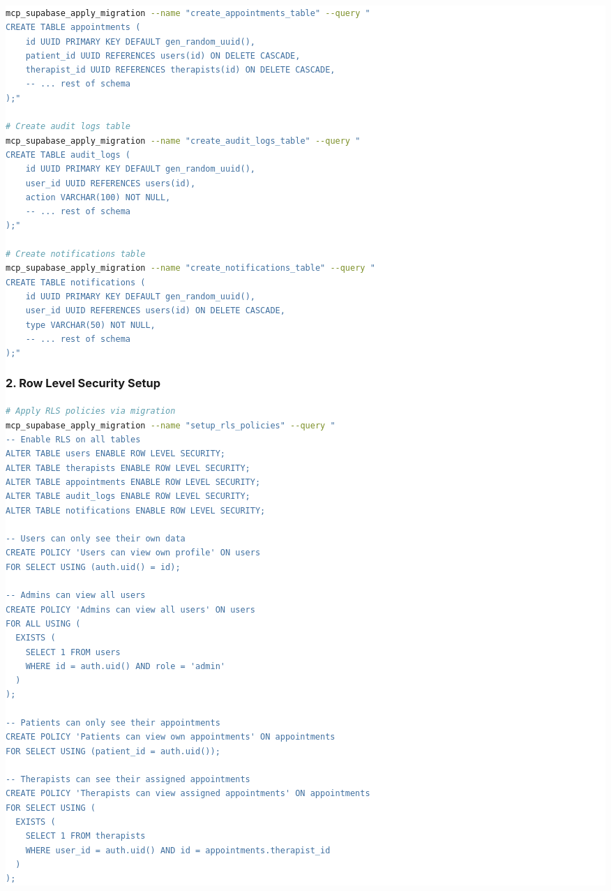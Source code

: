 ```bash
mcp_supabase_apply_migration --name "create_appointments_table" --query "
CREATE TABLE appointments (
    id UUID PRIMARY KEY DEFAULT gen_random_uuid(),
    patient_id UUID REFERENCES users(id) ON DELETE CASCADE,
    therapist_id UUID REFERENCES therapists(id) ON DELETE CASCADE,
    -- ... rest of schema
);"

# Create audit logs table
mcp_supabase_apply_migration --name "create_audit_logs_table" --query "
CREATE TABLE audit_logs (
    id UUID PRIMARY KEY DEFAULT gen_random_uuid(),
    user_id UUID REFERENCES users(id),
    action VARCHAR(100) NOT NULL,
    -- ... rest of schema
);"

# Create notifications table
mcp_supabase_apply_migration --name "create_notifications_table" --query "
CREATE TABLE notifications (
    id UUID PRIMARY KEY DEFAULT gen_random_uuid(),
    user_id UUID REFERENCES users(id) ON DELETE CASCADE,
    type VARCHAR(50) NOT NULL,
    -- ... rest of schema
);"
```

### 2. Row Level Security Setup
```bash
# Apply RLS policies via migration
mcp_supabase_apply_migration --name "setup_rls_policies" --query "
-- Enable RLS on all tables
ALTER TABLE users ENABLE ROW LEVEL SECURITY;
ALTER TABLE therapists ENABLE ROW LEVEL SECURITY;
ALTER TABLE appointments ENABLE ROW LEVEL SECURITY;
ALTER TABLE audit_logs ENABLE ROW LEVEL SECURITY;
ALTER TABLE notifications ENABLE ROW LEVEL SECURITY;

-- Users can only see their own data
CREATE POLICY 'Users can view own profile' ON users
FOR SELECT USING (auth.uid() = id);

-- Admins can view all users
CREATE POLICY 'Admins can view all users' ON users
FOR ALL USING (
  EXISTS (
    SELECT 1 FROM users 
    WHERE id = auth.uid() AND role = 'admin'
  )
);

-- Patients can only see their appointments
CREATE POLICY 'Patients can view own appointments' ON appointments
FOR SELECT USING (patient_id = auth.uid());

-- Therapists can see their assigned appointments
CREATE POLICY 'Therapists can view assigned appointments' ON appointments
FOR SELECT USING (
  EXISTS (
    SELECT 1 FROM therapists 
    WHERE user_id = auth.uid() AND id = appointments.therapist_id
  )
);
```
